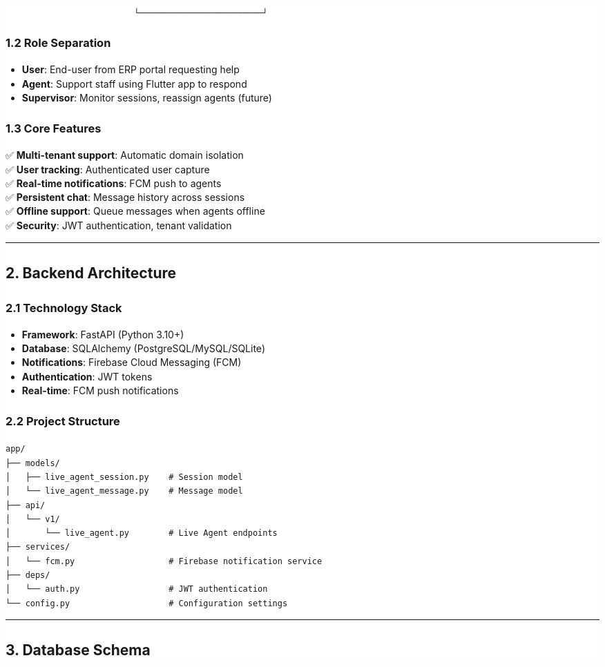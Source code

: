 ```
                          └─────────────────────────┘
```

### 1.2 Role Separation

- **User**: End-user from ERP portal requesting help
- **Agent**: Support staff using Flutter app to respond
- **Supervisor**: Monitor sessions, reassign agents (future)

### 1.3 Core Features

✅ **Multi-tenant support**: Automatic domain isolation  
✅ **User tracking**: Authenticated user capture  
✅ **Real-time notifications**: FCM push to agents  
✅ **Persistent chat**: Message history across sessions  
✅ **Offline support**: Queue messages when agents offline  
✅ **Security**: JWT authentication, tenant validation

---

## 2. Backend Architecture

### 2.1 Technology Stack

- **Framework**: FastAPI (Python 3.10+)
- **Database**: SQLAlchemy (PostgreSQL/MySQL/SQLite)
- **Notifications**: Firebase Cloud Messaging (FCM)
- **Authentication**: JWT tokens
- **Real-time**: FCM push notifications

### 2.2 Project Structure

```
app/
├── models/
│   ├── live_agent_session.py    # Session model
│   └── live_agent_message.py    # Message model
├── api/
│   └── v1/
│       └── live_agent.py        # Live Agent endpoints
├── services/
│   └── fcm.py                   # Firebase notification service
├── deps/
│   └── auth.py                  # JWT authentication
└── config.py                    # Configuration settings
```

---

## 3. Database Schema
